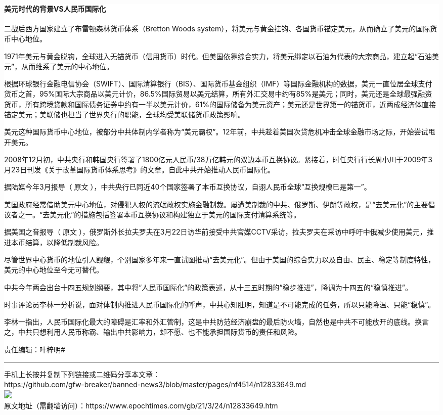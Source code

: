 <h4>
 美元时代的背景VS人民币国际化
</h4>
<p>
 二战后西方国家建立了布雷顿森林货币体系（Bretton Woods system），将美元与黄金挂钩、各国货币锚定美元，从而确立了美元的国际货币中心地位。
</p>
<p>
 1971年美元与黄金脱钩，全球进入无锚货币（信用货币）时代。但美国依靠综合实力，将美元绑定以石油为代表的大宗商品，建立起“石油美元”，从而维系了美元的中心地位。
</p>
<p>
 根据环球银行金融电信协会（SWIFT）、国际清算银行（BIS）、国际货币基金组织（IMF）等国际金融机构的数据，美元一直位居全球支付货币之首，95%国际大宗商品以美元计价，86.5%国际贸易以美元结算，所有外汇交易中约有85%是美元；同时，美元还是全球最强融资货币，所有跨境贷款和国际债务证券中约有一半以美元计价，61%的国际储备为美元资产；美元还是世界第一的锚货币，近两成经济体直接锚定美元；美联储也担当了世界央行的职能，全球均受美联储货币政策影响。
</p>
<p>
 美元这种国际货币中心地位，被部分中共体制内学者称为“美元霸权”。12年前，中共趁着美国次贷危机冲击全球金融市场之际，开始尝试甩开美元。
</p>
<p>
 2008年12月初，中共央行和韩国央行签署了1800亿元人民币/38万亿韩元的双边本币互换协议。紧接着，时任央行行长周小川于2009年3月23日刊发《关于改革国际货币体系思考》的文章。自此中共开始推动人民币国际化。
</p>
<p>
 据陆媒今年3月报导（
 <ok href="https://finance.sina.com.cn/money/forex/forexroll/2021-03-17/doc-ikkntiam3169592.shtml" rel="noopener noreferrer" target="_blank">
  原文
 </ok>
 ），中共央行已同近40个国家签署了本币互换协议，自诩人民币全球“互换规模已是第一”。
</p>
<p>
 美国政府经常借助美元中心地位，对侵犯人权的流氓政权实施金融制裁。屡遭美制裁的中共、俄罗斯、伊朗等政权，是“去美元化”的主要倡议者之一。“去美元化”的措施包括签署本币互换协议和构建独立于美元的国际支付清算系统等。
</p>
<p>
 据美国之音报导（
 <ok href="https://www.voachinese.com/a/Russian-foreign-minister-calls-China-to-reduce-US-dollar-use-20210322/5823810.html" rel="noopener noreferrer" target="_blank">
  原文
 </ok>
 ），俄罗斯外长拉夫罗夫在3月22日访华前接受中共官媒CCTV采访，拉夫罗夫在采访中呼吁中俄减少使用美元，推进本币结算，以降低制裁风险。
</p>
<p>
 尽管世界中心货币的地位引人觊觎，个别国家多年来一直试图推动“去美元化”。但由于美国的综合实力以及自由、民主、稳定等制度特性，美元的中心地位至今无可替代。
</p>
<p>
 中共今年两会出台十四五规划纲要，其中将“人民币国际化”的政策表述，从十三五时期的“稳步推进”，降调为十四五的“稳慎推进”。
</p>
<p>
 时事评论员李林一分析说，面对体制内推进人民币国际化的呼声，中共心知肚明，知道是不可能完成的任务，所以只能降温、只能“稳慎”。
</p>
<p>
 李林一指出，人民币国际化最大的障碍是汇率和外汇管制，这是中共防范经济崩盘的最后防火墙，自然也是中共不可能放开的底线。换言之，中共只想利用人民币称霸、输出中共影响力，却不愿、也不能承担国际货币的责任和风险。
</p>
<p>
 责任编辑：叶梓明#
</p>
</div>
<hr/>
手机上长按并复制下列链接或二维码分享本文章：<br/>
https://github.com/gfw-breaker/banned-news3/blob/master/pages/nf4514/n12833649.md <br/>
<a href='https://github.com/gfw-breaker/banned-news3/blob/master/pages/nf4514/n12833649.md'><img src='https://github.com/gfw-breaker/banned-news3/blob/master/pages/nf4514/n12833649.md.png'/></a> <br/>
原文地址（需翻墙访问）：https://www.epochtimes.com/gb/21/3/24/n12833649.htm